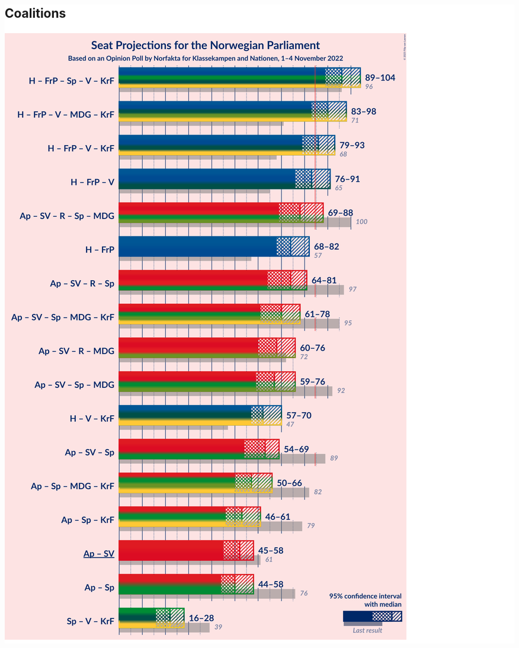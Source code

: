 
## Coalitions

![Graph with coalitions seats not yet produced](2022-11-04-Norfakta-coalitions-seats.png "Coalitions Seats")
